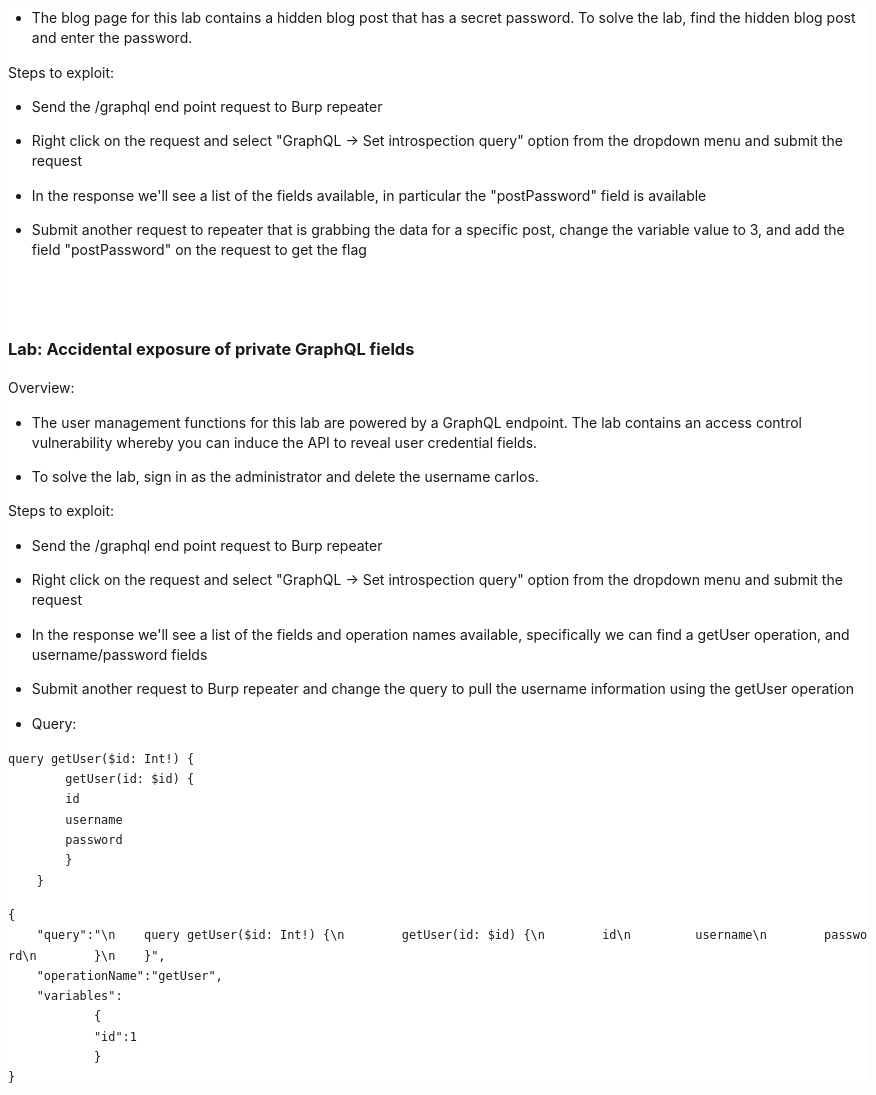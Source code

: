 * The blog page for this lab contains a hidden blog post that has a secret password. To solve the lab, find the hidden blog post and enter the password. 


Steps to exploit:

* Send the /graphql end point request to Burp repeater

* Right click on the request and select "GraphQL -> Set introspection query" option from the dropdown menu and submit the request

* In the response we'll see a list of the fields available, in particular the "postPassword" field is available

* Submit another request to repeater that is grabbing the data for a specific post, change the variable value to 3, and add the field "postPassword" on the request to get the flag



<br><br>

### Lab: Accidental exposure of private GraphQL fields

Overview:

*  The user management functions for this lab are powered by a GraphQL endpoint. The lab contains an access control vulnerability whereby you can induce the API to reveal user credential fields.

* To solve the lab, sign in as the administrator and delete the username carlos. 



Steps to exploit:

* Send the /graphql end point request to Burp repeater

* Right click on the request and select "GraphQL -> Set introspection query" option from the dropdown menu and submit the request

* In the response we'll see a list of the fields and operation names available, specifically we can find a getUser operation, and username/password fields

* Submit another request to Burp repeater and change the query to pull the username information using the getUser operation

* Query:

```
query getUser($id: Int!) {
        getUser(id: $id) {
        id
        username
        password
        }
    }
```

```
{
	"query":"\n    query getUser($id: Int!) {\n        getUser(id: $id) {\n        id\n        	username\n        password\n        }\n    }",
	"operationName":"getUser",
	"variables":
			{
			"id":1
			}
}
```
